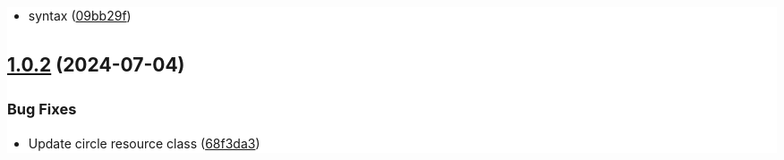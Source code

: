 * syntax ([09bb29f](https://github.com/tensorplex-labs/dojo/commit/09bb29f8ddad60d3bb0cf8832fb53ebd54e659e4))

## [1.0.2](https://github.com/tensorplex-labs/dojo/compare/v1.0.1...v1.0.2) (2024-07-04)


### Bug Fixes

* Update circle resource class ([68f3da3](https://github.com/tensorplex-labs/dojo/commit/68f3da3574f0bc2d147a713d74fe6f771c58a8f7))


